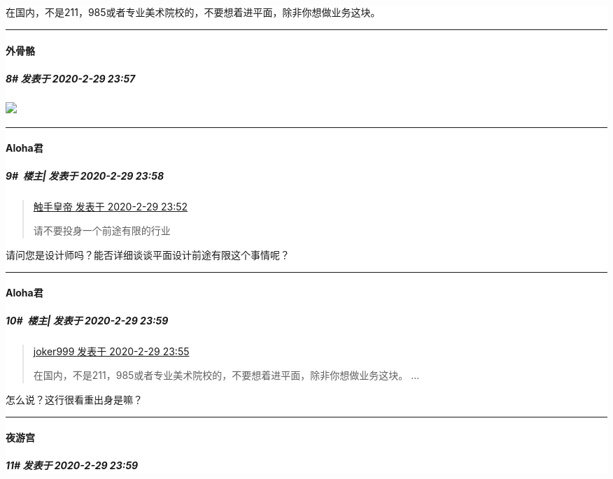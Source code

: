 


在国内，不是211，985或者专业美术院校的，不要想着进平面，除非你想做业务这块。







-----

####  外骨骼  
##### 8#       发表于 2020-2-29 23:57



<img src="https://static.saraba1st.com/image/smiley/face2017/134.png" referrerpolicy="no-referrer">







-----

####  Aloha君  
##### 9#         楼主| 发表于 2020-2-29 23:58



<blockquote><a href="httphttps://bbs.saraba1st.com/2b/forum.php?mod=redirect&amp;goto=findpost&amp;pid=46574519&amp;ptid=1916494" target="_blank">触手皇帝 发表于 2020-2-29 23:52</a>

请不要投身一个前途有限的行业</blockquote>
请问您是设计师吗？能否详细谈谈平面设计前途有限这个事情呢？







-----

####  Aloha君  
##### 10#         楼主| 发表于 2020-2-29 23:59



<blockquote><a href="httphttps://bbs.saraba1st.com/2b/forum.php?mod=redirect&amp;goto=findpost&amp;pid=46574560&amp;ptid=1916494" target="_blank">joker999 发表于 2020-2-29 23:55</a>

在国内，不是211，985或者专业美术院校的，不要想着进平面，除非你想做业务这块。 ...</blockquote>
怎么说？这行很看重出身是嘛？







-----

####  夜游宫  
##### 11#       发表于 2020-2-29 23:59

